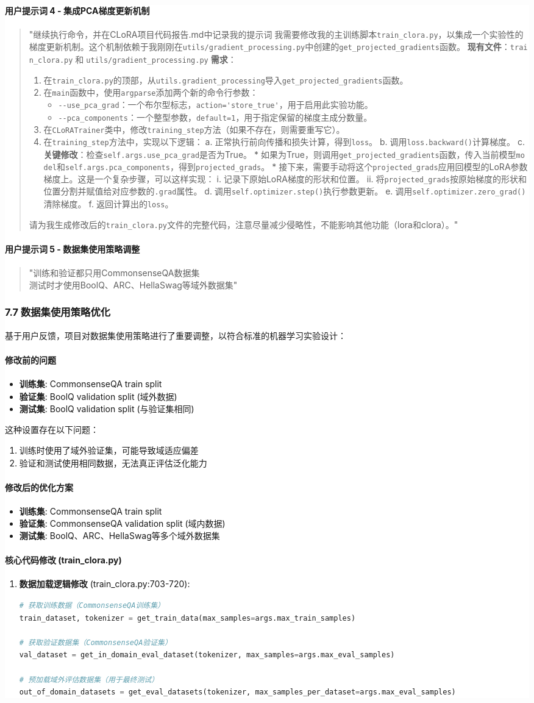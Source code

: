 
#### 用户提示词 4 - 集成PCA梯度更新机制
> "继续执行命令，并在CLoRA项目代码报告.md中记录我的提示词
> 我需要修改我的主训练脚本`train_clora.py`，以集成一个实验性的梯度更新机制。这个机制依赖于我刚刚在`utils/gradient_processing.py`中创建的`get_projected_gradients`函数。
> **现有文件**：`train_clora.py` 和 `utils/gradient_processing.py`
> **需求**：
> 1.  在`train_clora.py`的顶部，从`utils.gradient_processing`导入`get_projected_gradients`函数。
> 2.  在`main`函数中，使用`argparse`添加两个新的命令行参数：
>     *   `--use_pca_grad`：一个布尔型标志，`action='store_true'`，用于启用此实验功能。
>     *   `--pca_components`：一个整型参数，`default=1`，用于指定保留的梯度主成分数量。
> 3.  在`CLoRATrainer`类中，修改`training_step`方法（如果不存在，则需要重写它）。
> 4.  在`training_step`方法中，实现以下逻辑：
>     a. 正常执行前向传播和损失计算，得到`loss`。
>     b. 调用`loss.backward()`计算梯度。
>     c. **关键修改**：检查`self.args.use_pca_grad`是否为True。
>         *   如果为True，则调用`get_projected_gradients`函数，传入当前模型`model`和`self.args.pca_components`，得到`projected_grads`。
>         *   接下来，需要手动将这个`projected_grads`应用回模型的LoRA参数梯度上。这是一个复杂步骤，可以这样实现：
>             i.  记录下原始LoRA梯度的形状和位置。
>             ii. 将`projected_grads`按原始梯度的形状和位置分割并赋值给对应参数的`.grad`属性。
>     d. 调用`self.optimizer.step()`执行参数更新。
>     e. 调用`self.optimizer.zero_grad()`清除梯度。
>     f. 返回计算出的`loss`。
> 
> 请为我生成修改后的`train_clora.py`文件的完整代码，注意尽量减少侵略性，不能影响其他功能（lora和clora）。"

#### 用户提示词 5 - 数据集使用策略调整
> "训练和验证都只用CommonsenseQA数据集  
> 测试时才使用BoolQ、ARC、HellaSwag等域外数据集"

### 7.7 数据集使用策略优化

基于用户反馈，项目对数据集使用策略进行了重要调整，以符合标准的机器学习实验设计：

#### 修改前的问题
- **训练集**: CommonsenseQA train split
- **验证集**: BoolQ validation split (域外数据)
- **测试集**: BoolQ validation split (与验证集相同)

这种设置存在以下问题：
1. 训练时使用了域外验证集，可能导致域适应偏差
2. 验证和测试使用相同数据，无法真正评估泛化能力

#### 修改后的优化方案
- **训练集**: CommonsenseQA train split
- **验证集**: CommonsenseQA validation split (域内数据)  
- **测试集**: BoolQ、ARC、HellaSwag等多个域外数据集

#### 核心代码修改 (train_clora.py)

1. **数据加载逻辑修改** (train_clora.py:703-720):
   ```python
   # 获取训练数据（CommonsenseQA训练集）
   train_dataset, tokenizer = get_train_data(max_samples=args.max_train_samples)
   
   # 获取验证数据集（CommonsenseQA验证集）
   val_dataset = get_in_domain_eval_dataset(tokenizer, max_samples=args.max_eval_samples)
   
   # 预加载域外评估数据集（用于最终测试）
   out_of_domain_datasets = get_eval_datasets(tokenizer, max_samples_per_dataset=args.max_eval_samples)
   ```

